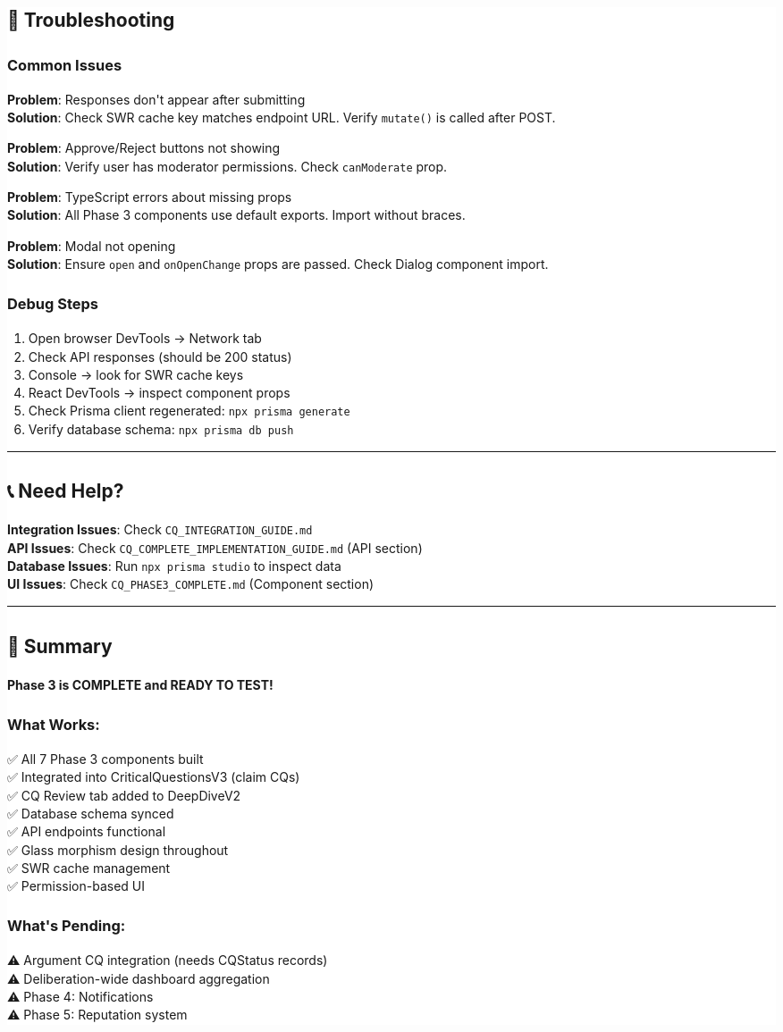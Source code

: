 
## 🔧 Troubleshooting

### Common Issues

**Problem**: Responses don't appear after submitting  
**Solution**: Check SWR cache key matches endpoint URL. Verify `mutate()` is called after POST.

**Problem**: Approve/Reject buttons not showing  
**Solution**: Verify user has moderator permissions. Check `canModerate` prop.

**Problem**: TypeScript errors about missing props  
**Solution**: All Phase 3 components use default exports. Import without braces.

**Problem**: Modal not opening  
**Solution**: Ensure `open` and `onOpenChange` props are passed. Check Dialog component import.

### Debug Steps
1. Open browser DevTools → Network tab
2. Check API responses (should be 200 status)
3. Console → look for SWR cache keys
4. React DevTools → inspect component props
5. Check Prisma client regenerated: `npx prisma generate`
6. Verify database schema: `npx prisma db push`

---

## 📞 Need Help?

**Integration Issues**: Check `CQ_INTEGRATION_GUIDE.md`  
**API Issues**: Check `CQ_COMPLETE_IMPLEMENTATION_GUIDE.md` (API section)  
**Database Issues**: Run `npx prisma studio` to inspect data  
**UI Issues**: Check `CQ_PHASE3_COMPLETE.md` (Component section)

---

## 🎉 Summary

**Phase 3 is COMPLETE and READY TO TEST!**

### What Works:
✅ All 7 Phase 3 components built  
✅ Integrated into CriticalQuestionsV3 (claim CQs)  
✅ CQ Review tab added to DeepDiveV2  
✅ Database schema synced  
✅ API endpoints functional  
✅ Glass morphism design throughout  
✅ SWR cache management  
✅ Permission-based UI  

### What's Pending:
⚠️ Argument CQ integration (needs CQStatus records)  
⚠️ Deliberation-wide dashboard aggregation  
⚠️ Phase 4: Notifications  
⚠️ Phase 5: Reputation system  
